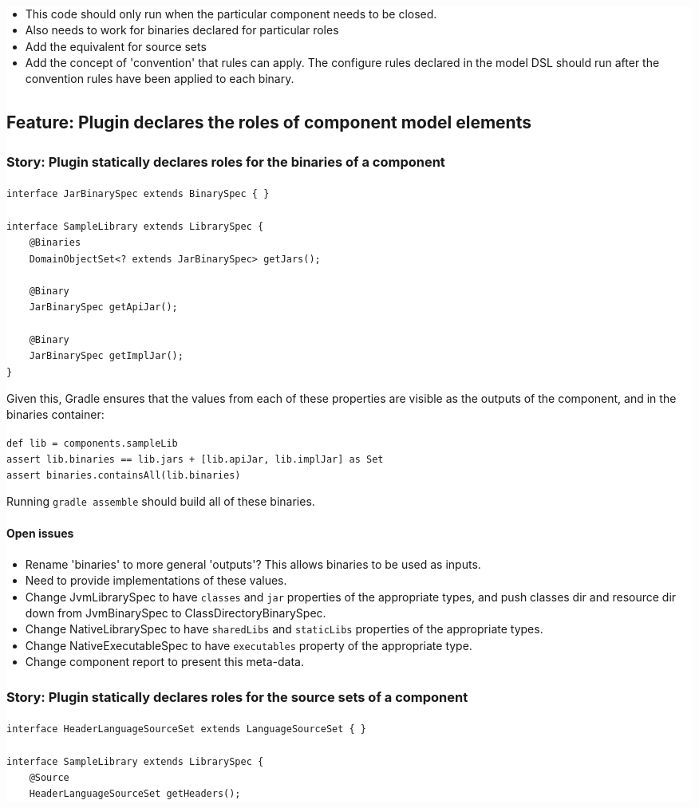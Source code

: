 - This code should only run when the particular component needs to be closed.
- Also needs to work for binaries declared for particular roles
- Add the equivalent for source sets
- Add the concept of 'convention' that rules can apply. The configure rules declared in the model DSL should run after the convention
rules have been applied to each binary.

## Feature: Plugin declares the roles of component model elements

### Story: Plugin statically declares roles for the binaries of a component

    interface JarBinarySpec extends BinarySpec { }

    interface SampleLibrary extends LibrarySpec {
        @Binaries
        DomainObjectSet<? extends JarBinarySpec> getJars();

        @Binary
        JarBinarySpec getApiJar();

        @Binary
        JarBinarySpec getImplJar();
    }

Given this, Gradle ensures that the values from each of these properties are visible as the outputs of the component, and in the binaries container:

    def lib = components.sampleLib
    assert lib.binaries == lib.jars + [lib.apiJar, lib.implJar] as Set
    assert binaries.containsAll(lib.binaries)

Running `gradle assemble` should build all of these binaries.

#### Open issues

- Rename 'binaries' to more general 'outputs'? This allows binaries to be used as inputs.
- Need to provide implementations of these values.
- Change JvmLibrarySpec to have `classes` and `jar` properties of the appropriate types, and push classes dir and resource dir down from JvmBinarySpec to
  ClassDirectoryBinarySpec.
- Change NativeLibrarySpec to have `sharedLibs` and `staticLibs` properties of the appropriate types.
- Change NativeExecutableSpec to have `executables` property of the appropriate type.
- Change component report to present this meta-data.

### Story: Plugin statically declares roles for the source sets of a component

    interface HeaderLanguageSourceSet extends LanguageSourceSet { }

    interface SampleLibrary extends LibrarySpec {
        @Source
        HeaderLanguageSourceSet getHeaders();
